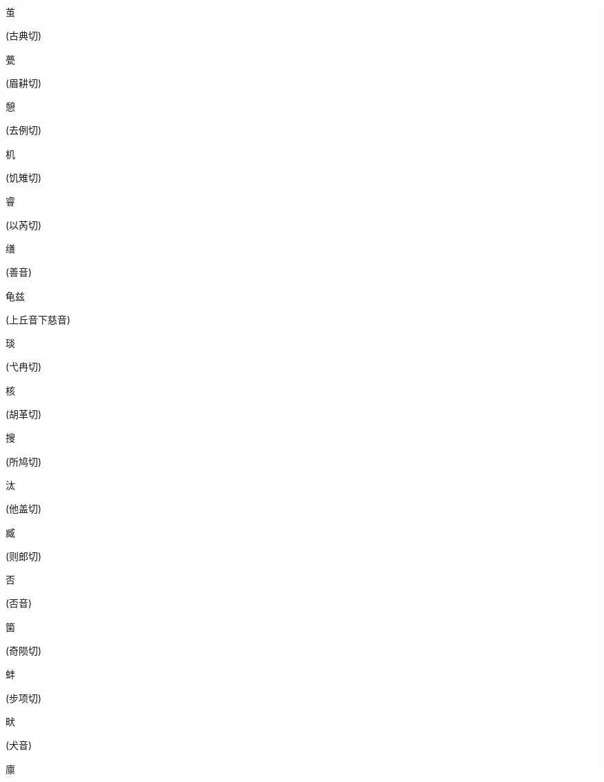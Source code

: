 茧  

(古典切)  

甍  

(眉耕切)  

憩  

(去例切)  

机  

(饥雉切)  

睿  

(以芮切)  

缮  

(善音)  

龟兹  

(上丘音下慈音)  

琰  

(弋冉切)  

核  

(胡革切)  

搜  

(所鸠切)  

汰  

(他盖切)  

臧  

(则郎切)  

否  

(否音)  

箘  

(奇陨切)  

蚌  

(步项切)  

畎  

(犬音)  

廪  

